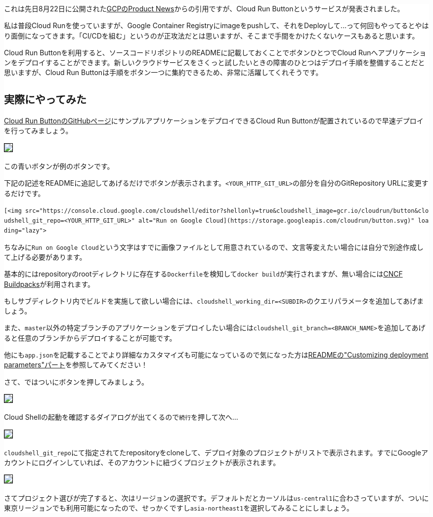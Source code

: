これは先日8月22日に公開された[GCPのProduct News](https://cloud.google.com/blog/products/serverless/introducing-cloud-run-button-click-to-deploy-your-git-repos-to-google-cloud)からの引用ですが、Cloud Run Buttonというサービスが発表されました。

私は普段Cloud Runを使っていますが、Google Container Registryにimageをpushして、それをDeployして...って何回もやってるとやはり面倒になってきます。「CI/CDを組む」というのが正攻法だとは思いますが、そこまで手間をかけたくないケースもあると思います。

Cloud Run Buttonを利用すると、ソースコードリポジトリのREADMEに記載しておくことでボタンひとつでCloud Runへアプリケーションをデプロイすることができます。新しいクラウドサービスをさくっと試したいときの障害のひとつはデプロイ手順を整備することだと思いますが、Cloud Run Buttonは手順をボタン一つに集約できるため、非常に活躍してくれそうです。


## 実際にやってみた
[Cloud Run ButtonのGitHubページ](https://github.com/GoogleCloudPlatform/cloud-run-button)にサンプルアプリケーションをデプロイできるCloud Run Buttonが配置されているので早速デプロイを行ってみましょう。

<img src="/images/20190909/photo_20190909_01.png" style="border:solid 1px #000000" loading="lazy">

この青いボタンが例のボタンです。

下記の記述をREADMEに追記してあげるだけでボタンが表示されます。`<YOUR_HTTP_GIT_URL>`の部分を自分のGitRepository URLに変更するだけです。

```
[<img src="https://console.cloud.google.com/cloudshell/editor?shellonly=true&cloudshell_image=gcr.io/cloudrun/button&cloudshell_git_repo=<YOUR_HTTP_GIT_URL>" alt="Run on Google Cloud](https://storage.googleapis.com/cloudrun/button.svg)" loading="lazy">
```

ちなみに`Run on Google Cloud`という文字はすでに画像ファイルとして用意されているので、文言等変えたい場合には自分で別途作成して上げる必要があります。

基本的にはrepositoryのrootディレクトリに存在する`Dockerfile`を検知して`docker build`が実行されますが、無い場合には[CNCF Buildpacks](https://buildpacks.io/)が利用されます。

もしサブディレクトリ内でビルドを実施して欲しい場合には、`cloudshell_working_dir=<SUBDIR>`のクエリパラメータを追加してあげましょう。

また、`master`以外の特定ブランチのアプリケーションをデプロイしたい場合には`cloudshell_git_branch=<BRANCH_NAME>`を追加してあげると任意のブランチからデプロイすることが可能です。

他にも`app.json`を記載することでより詳細なカスタマイズも可能になっているので気になった方は[READMEの"Customizing deployment parameters"パート](https://github.com/GoogleCloudPlatform/cloud-run-button#customizing-deployment-parameters)を参照してみてください！

さて、ではついにボタンを押してみましょう。

<img src="/images/20190909/photo_20190909_03.png" style="border:solid 1px #000000" loading="lazy">

Cloud Shellの起動を確認するダイアログが出てくるので`続行`を押して次へ...

<img src="/images/20190909/photo_20190909_04.png" style="border:solid 1px #000000" loading="lazy">

`cloudshell_git_repo`にて指定されてたrepositoryをcloneして、デプロイ対象のプロジェクトがリストで表示されます。すでにGoogleアカウントにログインしていれば、そのアカウントに紐づくプロジェクトが表示されます。

<img src="/images/20190909/photo_20190909_05.png" style="border:solid 1px #000000" loading="lazy">

さてプロジェクト選びが完了すると、次はリージョンの選択です。デフォルトだとカーソルは`us-central1`に合わさっていますが、ついに東京リージョンでも利用可能になったので、せっかくですし`asia-northeast1`を選択してみることにしましょう。
